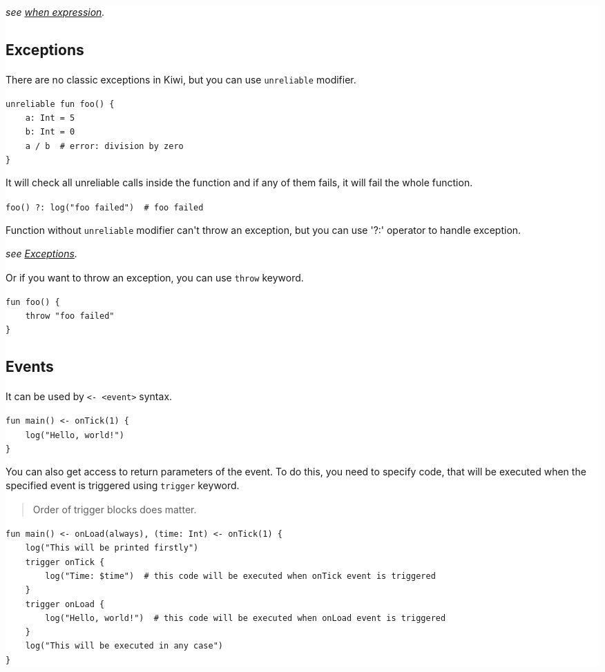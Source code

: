 _see [when expression](../concepts/control-flow/conditions.md#when-expression)._

## Exceptions

There are no classic exceptions in Kiwi, but you can use `unreliable` modifier.

```kiwi
unreliable fun foo() {
    a: Int = 5
    b: Int = 0
    a / b  # error: division by zero
}
```

It will check all unreliable calls inside the function and if any of them fails,
it will fail the whole function.

```kiwi
foo() ?: log("foo failed")  # foo failed
```

Function without `unreliable` modifier can't throw an exception, but you can use '?:' operator
to handle exception.

_see [Exceptions](../concepts/control-flow/exceptions.md)._

Or if you want to throw an exception, you can use `throw` keyword.

```kiwi
fun foo() {
    throw "foo failed"
}
```

## Events

It can be used by `<- <event>` syntax.

```kiwi
fun main() <- onTick(1) {
    log("Hello, world!")
}
```

You can also get access to return parameters of the event.
To do this, you need to specify code, that will be executed when
the specified event is triggered using `trigger` keyword.

> Order of trigger blocks does matter.

```kiwi
fun main() <- onLoad(always), (time: Int) <- onTick(1) {
    log("This will be printed firstly")
    trigger onTick {
        log("Time: $time")  # this code will be executed when onTick event is triggered
    }
    trigger onLoad {
        log("Hello, world!")  # this code will be executed when onLoad event is triggered
    }
    log("This will be executed in any case")
}
```
